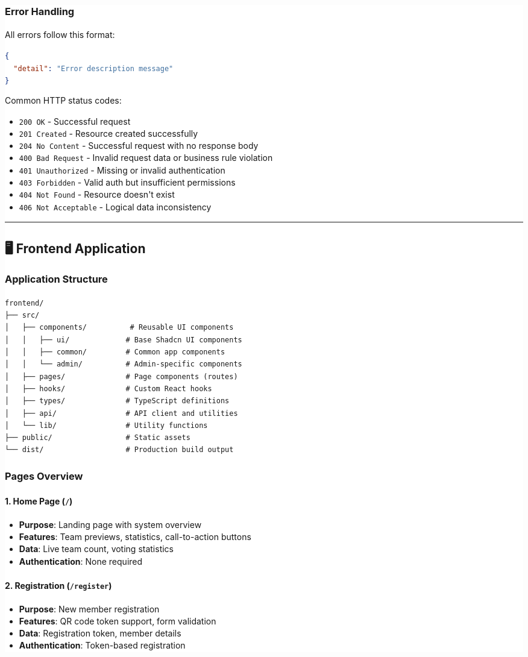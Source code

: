### Error Handling
All errors follow this format:
```json
{
  "detail": "Error description message"
}
```

Common HTTP status codes:
- `200 OK` - Successful request
- `201 Created` - Resource created successfully
- `204 No Content` - Successful request with no response body
- `400 Bad Request` - Invalid request data or business rule violation
- `401 Unauthorized` - Missing or invalid authentication
- `403 Forbidden` - Valid auth but insufficient permissions
- `404 Not Found` - Resource doesn't exist
- `406 Not Acceptable` - Logical data inconsistency

---

## 🖥️ Frontend Application

### Application Structure
```
frontend/
├── src/
│   ├── components/          # Reusable UI components
│   │   ├── ui/             # Base Shadcn UI components
│   │   ├── common/         # Common app components
│   │   └── admin/          # Admin-specific components
│   ├── pages/              # Page components (routes)
│   ├── hooks/              # Custom React hooks
│   ├── types/              # TypeScript definitions
│   ├── api/                # API client and utilities
│   └── lib/                # Utility functions
├── public/                 # Static assets
└── dist/                   # Production build output
```

### Pages Overview

#### 1. Home Page (`/`)
- **Purpose**: Landing page with system overview
- **Features**: Team previews, statistics, call-to-action buttons
- **Data**: Live team count, voting statistics
- **Authentication**: None required

#### 2. Registration (`/register`)
- **Purpose**: New member registration
- **Features**: QR code token support, form validation
- **Data**: Registration token, member details
- **Authentication**: Token-based registration
